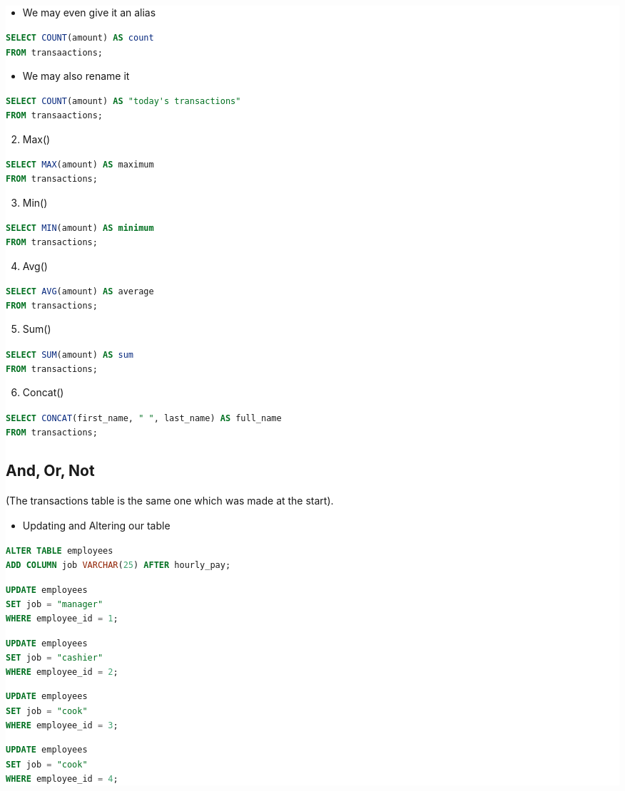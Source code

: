 - We may even give it an alias
```sql
SELECT COUNT(amount) AS count
FROM transaactions;
```

- We may also rename it
```sql
SELECT COUNT(amount) AS "today's transactions"
FROM transaactions;
```

2. Max()
```sql
SELECT MAX(amount) AS maximum
FROM transactions;
```

3. Min()
```sql
SELECT MIN(amount) AS minimum
FROM transactions;
```

4. Avg()
```sql
SELECT AVG(amount) AS average
FROM transactions;
```

5. Sum()
```sql
SELECT SUM(amount) AS sum
FROM transactions;
```

6. Concat()
```sql
SELECT CONCAT(first_name, " ", last_name) AS full_name
FROM transactions;
```

## And, Or, Not

(The transactions table is the same one which was made at the start).

- Updating and Altering our table
```sql
ALTER TABLE employees
ADD COLUMN job VARCHAR(25) AFTER hourly_pay;
```
```sql
UPDATE employees
SET job = "manager"
WHERE employee_id = 1;
```
```sql
UPDATE employees
SET job = "cashier"
WHERE employee_id = 2;
```
```sql
UPDATE employees
SET job = "cook"
WHERE employee_id = 3;
```
```sql
UPDATE employees
SET job = "cook"
WHERE employee_id = 4;
```